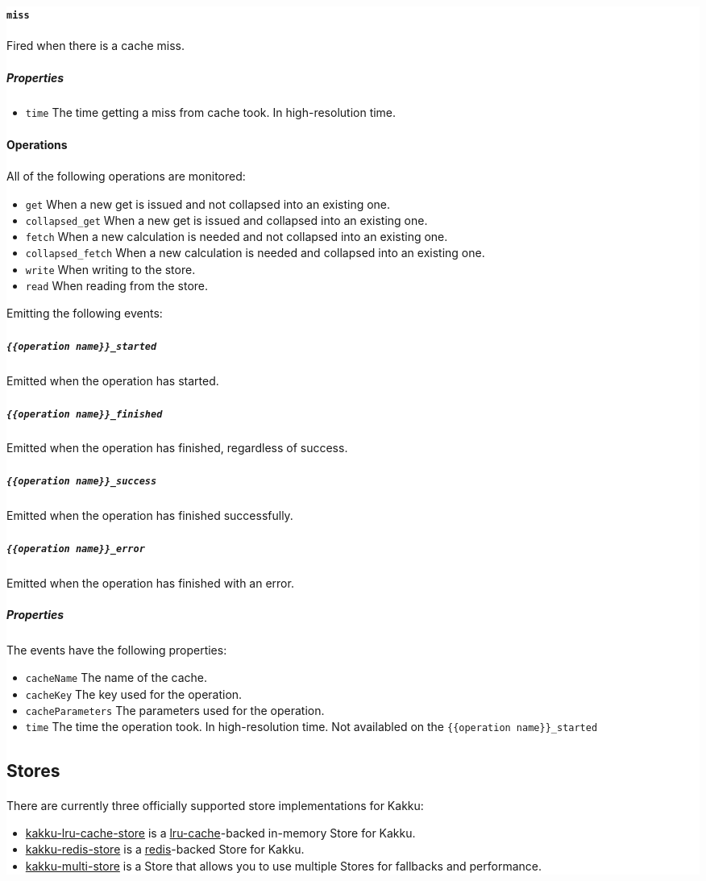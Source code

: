 #### `miss`

Fired when there is a cache miss.

##### Properties

* `time` The time getting a miss from cache took. In high-resolution time.

#### Operations

All of the following operations are monitored:

* `get` When a new get is issued and not collapsed into an existing one.
* `collapsed_get` When a new get is issued and collapsed into an existing one.
* `fetch` When a new calculation is needed and not collapsed into an existing one.
* `collapsed_fetch` When a new calculation is needed and collapsed into an existing one.
* `write` When writing to the store.
* `read` When reading from the store.

Emitting the following events:

##### `{{operation name}}_started`

Emitted when the operation has started.

##### `{{operation name}}_finished`

Emitted when the operation has finished, regardless of success.

##### `{{operation name}}_success`

Emitted when the operation has finished successfully.

##### `{{operation name}}_error`

Emitted when the operation has finished with an error.

##### Properties

The events have the following properties:

* `cacheName` The name of the cache.
* `cacheKey` The key used for the operation.
* `cacheParameters` The parameters used for the operation.
* `time` The time the operation took. In high-resolution time. Not availabled on the `{{operation name}}_started`

#####

## Stores

There are currently three officially supported store implementations for Kakku:

* [kakku-lru-cache-store](https://github.com/jussi-kalliokoski/kakku-lru-cache-store) is a [lru-cache](https://github.com/isaacs/node-lru-cache)-backed in-memory Store for Kakku.
* [kakku-redis-store](https://github.com/jussi-kalliokoski/kakku-redis-store) is a [redis](https://github.com/mranney/node_redis)-backed Store for Kakku.
* [kakku-multi-store](https://github.com/jussi-kalliokoski/kakku-multi-store) is a Store that allows you to use multiple Stores for fallbacks and performance.

